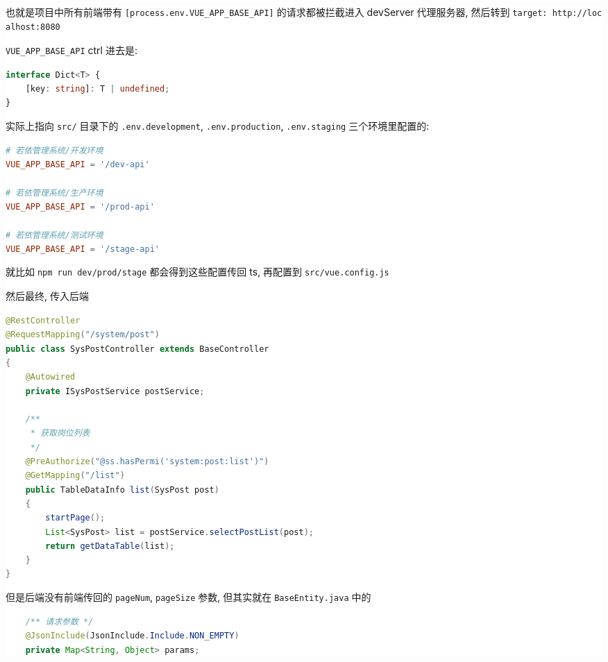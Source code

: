 也就是项目中所有前端带有 `[process.env.VUE_APP_BASE_API]` 的请求都被拦截进入 devServer 代理服务器, 然后转到 `target: http://localhost:8080`

`VUE_APP_BASE_API` ctrl 进去是:

```ts
interface Dict<T> {
    [key: string]: T | undefined;
}
```

实际上指向 `src/` 目录下的 `.env.development`, `.env.production`, `.env.staging` 三个环境里配置的:

```conf
# 若依管理系统/开发环境
VUE_APP_BASE_API = '/dev-api'

# 若依管理系统/生产环境
VUE_APP_BASE_API = '/prod-api'

# 若依管理系统/测试环境
VUE_APP_BASE_API = '/stage-api'
```

就比如 `npm run dev/prod/stage` 都会得到这些配置传回 ts, 再配置到 `src/vue.config.js`

然后最终, 传入后端

```java
@RestController
@RequestMapping("/system/post")
public class SysPostController extends BaseController
{
    @Autowired
    private ISysPostService postService;

    /**
     * 获取岗位列表
     */
    @PreAuthorize("@ss.hasPermi('system:post:list')")
    @GetMapping("/list")
    public TableDataInfo list(SysPost post)
    {
        startPage();
        List<SysPost> list = postService.selectPostList(post);
        return getDataTable(list);
    }
}
```

但是后端没有前端传回的 `pageNum`, `pageSize` 参数, 但其实就在 `BaseEntity.java` 中的

```java
    /** 请求参数 */
    @JsonInclude(JsonInclude.Include.NON_EMPTY)
    private Map<String, Object> params;
```

